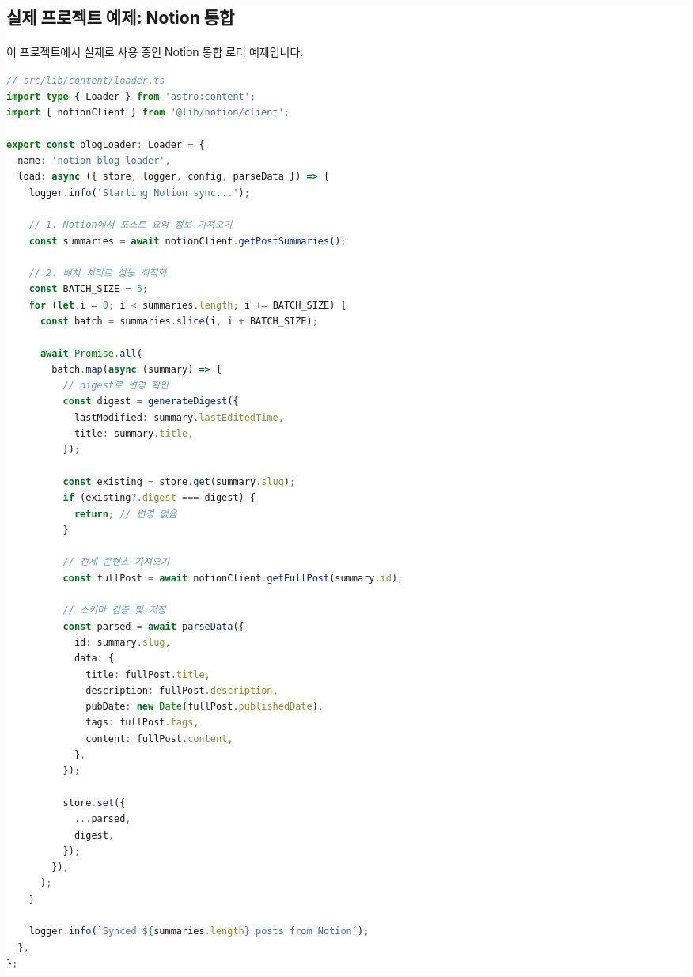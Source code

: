 
## 실제 프로젝트 예제: Notion 통합

이 프로젝트에서 실제로 사용 중인 Notion 통합 로더 예제입니다:

```typescript
// src/lib/content/loader.ts
import type { Loader } from 'astro:content';
import { notionClient } from '@lib/notion/client';

export const blogLoader: Loader = {
  name: 'notion-blog-loader',
  load: async ({ store, logger, config, parseData }) => {
    logger.info('Starting Notion sync...');

    // 1. Notion에서 포스트 요약 정보 가져오기
    const summaries = await notionClient.getPostSummaries();

    // 2. 배치 처리로 성능 최적화
    const BATCH_SIZE = 5;
    for (let i = 0; i < summaries.length; i += BATCH_SIZE) {
      const batch = summaries.slice(i, i + BATCH_SIZE);

      await Promise.all(
        batch.map(async (summary) => {
          // digest로 변경 확인
          const digest = generateDigest({
            lastModified: summary.lastEditedTime,
            title: summary.title,
          });

          const existing = store.get(summary.slug);
          if (existing?.digest === digest) {
            return; // 변경 없음
          }

          // 전체 콘텐츠 가져오기
          const fullPost = await notionClient.getFullPost(summary.id);

          // 스키마 검증 및 저장
          const parsed = await parseData({
            id: summary.slug,
            data: {
              title: fullPost.title,
              description: fullPost.description,
              pubDate: new Date(fullPost.publishedDate),
              tags: fullPost.tags,
              content: fullPost.content,
            },
          });

          store.set({
            ...parsed,
            digest,
          });
        }),
      );
    }

    logger.info(`Synced ${summaries.length} posts from Notion`);
  },
};
```
